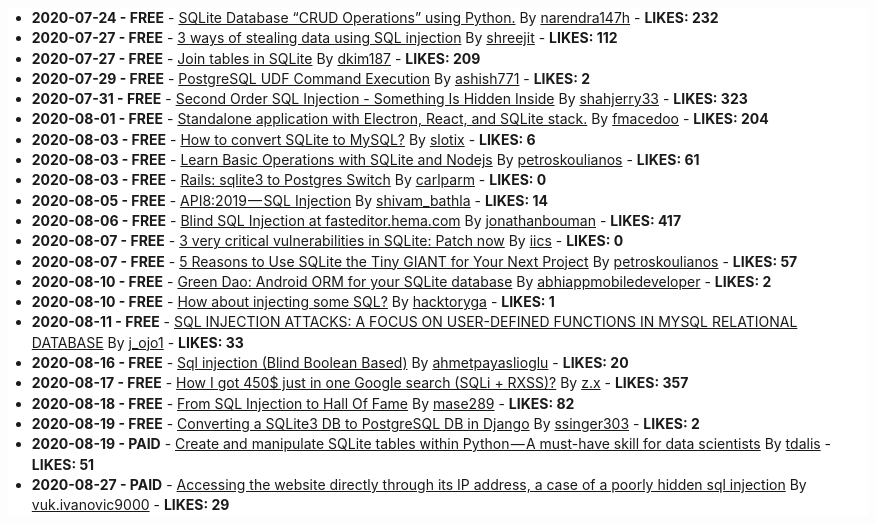 - **2020-07-24 - FREE** - [SQLite Database “CRUD Operations” using Python.](https://medium.com/analytics-vidhya/sqlite-database-crud-operations-using-python-3774929eb799)  By  [narendra147h](https://medium.com/@narendra147h) - **LIKES: 232**
- **2020-07-27 - FREE** - [3 ways of stealing data using SQL injection](https://medium.com/devil-is-in-the-details/3-ways-of-stealing-data-using-sql-injection-71893672efcf)  By  [shreejit](https://medium.com/@shreejit) - **LIKES: 112**
- **2020-07-27 - FREE** - [Join tables in SQLite](https://medium.com/@dkim187/join-tables-in-sqlite-a7573bb433c2)  By  [dkim187](https://medium.com/@dkim187) - **LIKES: 209**
- **2020-07-29 - FREE** - [PostgreSQL UDF Command Execution](https://blog.pentesteracademy.com/postgresql-udf-command-execution-372f0c68cfed)  By  [ashish771](https://medium.com/@ashish771) - **LIKES: 2**
- **2020-07-31 - FREE** - [Second Order SQL Injection - Something Is Hidden Inside](https://shahjerry33.medium.com/second-order-sql-injection-something-is-hidden-inside-d7d5d5c510a0)  By  [shahjerry33](https://medium.com/@shahjerry33) - **LIKES: 323**
- **2020-08-01 - FREE** - [Standalone application with Electron, React, and SQLite stack.](https://fmacedoo.medium.com/standalone-application-with-electron-react-and-sqlite-stack-9536a8b5a7b9)  By  [fmacedoo](https://medium.com/@fmacedoo) - **LIKES: 204**
- **2020-08-03 - FREE** - [How to convert SQLite to MySQL?](https://medium.com/dbconvert/how-to-convert-sqlite-to-mysql-44a0845124c6)  By  [slotix](https://medium.com/@slotix) - **LIKES: 6**
- **2020-08-03 - FREE** - [Learn Basic Operations with SQLite and Nodejs](https://levelup.gitconnected.com/learn-basic-operations-with-sqlite-and-nodejs-a693c6fc2e15)  By  [petroskoulianos](https://medium.com/@petroskoulianos) - **LIKES: 61**
- **2020-08-03 - FREE** - [Rails: sqlite3 to Postgres Switch](https://medium.com/@carlparm/rails-sqlite3-to-postgres-switch-d0fd68877de7)  By  [carlparm](https://medium.com/@carlparm) - **LIKES: 0**
- **2020-08-05 - FREE** - [API8:2019 — SQL Injection](https://blog.pentesteracademy.com/api8-2019-sql-injection-aa24167556e7)  By  [shivam_bathla](https://medium.com/@shivam_bathla) - **LIKES: 14**
- **2020-08-06 - FREE** - [Blind SQL Injection at fasteditor.hema.com](https://medium.com/@jonathanbouman/blind-sql-injection-at-fasteditor-hema-com-6ac140c0d1a3)  By  [jonathanbouman](https://medium.com/@jonathanbouman) - **LIKES: 417**
- **2020-08-07 - FREE** - [3 very critical vulnerabilities in SQLite: Patch now](https://iics.medium.com/3-very-critical-vulnerabilities-in-sqlite-patch-now-eb7115b77b3a)  By  [iics](https://medium.com/@iics) - **LIKES: 0**
- **2020-08-07 - FREE** - [5 Reasons to Use SQLite the Tiny GIANT for Your Next Project](https://medium.com/swlh/5-reasons-to-use-sqlite-the-tiny-giant-for-your-next-project-a6bc384b2df4)  By  [petroskoulianos](https://medium.com/@petroskoulianos) - **LIKES: 57**
- **2020-08-10 - FREE** - [Green Dao: Android ORM for your SQLite database](https://abhiappmobiledeveloper.medium.com/green-dao-android-orm-for-your-sqlite-database-accee20d7065)  By  [abhiappmobiledeveloper](https://medium.com/@abhiappmobiledeveloper) - **LIKES: 2**
- **2020-08-10 - FREE** - [How about injecting some SQL?](https://hacktoryga.medium.com/how-about-injecting-some-sql-323dd3d967a1)  By  [hacktoryga](https://medium.com/@hacktoryga) - **LIKES: 1**
- **2020-08-11 - FREE** - [SQL INJECTION ATTACKS: A FOCUS ON USER-DEFINED FUNCTIONS IN MYSQL RELATIONAL DATABASE](https://medium.com/sql-injection-attacks-a-focus-on-user-defined/sql-injection-attacks-a-focus-on-user-defined-functions-in-mysql-relational-database-b91575960d6)  By  [j_ojo1](https://medium.com/@j_ojo1) - **LIKES: 33**
- **2020-08-16 - FREE** - [Sql injection (Blind Boolean Based)](https://ahmetpayaslioglu.medium.com/sql-injection-blind-boolean-based-42375691254c)  By  [ahmetpayaslioglu](https://medium.com/@ahmetpayaslioglu) - **LIKES: 20**
- **2020-08-17 - FREE** - [How I got 450$ just in one Google search (SQLi + RXSS)?](https://medium.com/@z.x/how-i-got-450-just-in-one-google-search-sqli-rxss-8c7c28ceba79)  By  [z.x](https://medium.com/@z.x) - **LIKES: 357**
- **2020-08-18 - FREE** - [From SQL Injection to Hall Of Fame](https://infosecwriteups.com/from-sql-injection-to-hall-of-fame-96a08c869acd)  By  [mase289](https://medium.com/@mase289) - **LIKES: 82**
- **2020-08-19 - FREE** - [Converting a SQLite3 DB to PostgreSQL DB in Django](https://medium.com/@ssinger303/converting-a-sqlite3-db-to-postgresql-db-in-django-ea450ca012f2)  By  [ssinger303](https://medium.com/@ssinger303) - **LIKES: 2**
- **2020-08-19 - PAID** - [Create and manipulate SQLite tables within Python — A must-have skill for data scientists](https://medium.com/road-to-full-stack-data-science/create-and-manipulate-sqlite-tables-within-python-a-must-have-skill-for-data-scientists-3c12474fa050)  By  [tdalis](https://medium.com/@tdalis) - **LIKES: 51**
- **2020-08-27 - PAID** - [Accessing the website directly through its IP address, a case of a poorly hidden sql injection](https://infosecwriteups.com/accessing-the-website-directly-through-its-ip-address-a-case-of-a-poorly-hidden-sql-injection-82833defbbc3)  By  [vuk.ivanovic9000](https://medium.com/@vuk.ivanovic9000) - **LIKES: 29**